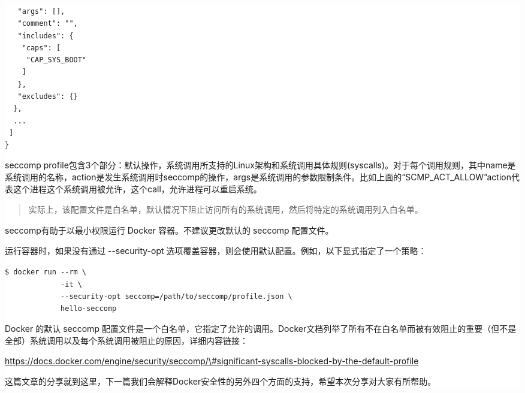 ```
   "args": [],
   "comment": "",
   "includes": {
    "caps": [
     "CAP_SYS_BOOT"
    ]
   },
   "excludes": {}
  },
  ...
 ]
}
```

seccomp profile包含3个部分：默认操作，系统调用所支持的Linux架构和系统调用具体规则\(syscalls\)。对于每个调用规则，其中name是系统调用的名称，action是发生系统调用时seccomp的操作，args是系统调用的参数限制条件。比如上面的“SCMP\_ACT\_ALLOW”action代表这个进程这个系统调用被允许，这个call，允许进程可以重启系统。  


> 实际上，该配置文件是白名单，默认情况下阻止访问所有的系统调用，然后将特定的系统调用列入白名单。

seccomp有助于以最小权限运行 Docker 容器。不建议更改默认的 seccomp 配置文件。

运行容器时，如果没有通过 --security-opt 选项覆盖容器，则会使用默认配置。例如，以下显式指定了一个策略：

```
$ docker run --rm \
             -it \
             --security-opt seccomp=/path/to/seccomp/profile.json \
             hello-seccomp
```

Docker 的默认 seccomp 配置文件是一个白名单，它指定了允许的调用。Docker文档列举了所有不在白名单而被有效阻止的重要（但不是全部）系统调用以及每个系统调用被阻止的原因，详细内容链接：

https://docs.docker.com/engine/security/seccomp/\#significant-syscalls-blocked-by-the-default-profile

这篇文章的分享就到这里，下一篇我们会解释Docker安全性的另外四个方面的支持，希望本次分享对大家有所帮助。

